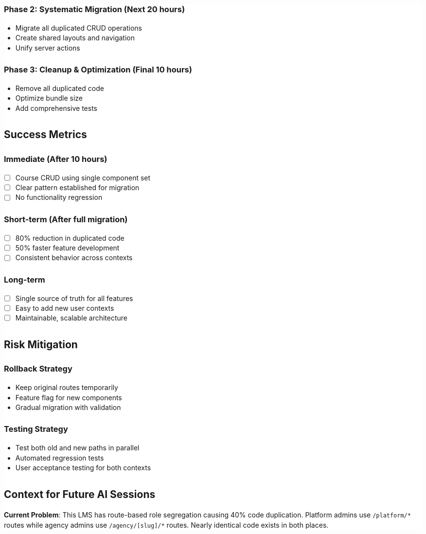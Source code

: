 ### Phase 2: Systematic Migration (Next 20 hours)

- Migrate all duplicated CRUD operations
- Create shared layouts and navigation
- Unify server actions

### Phase 3: Cleanup & Optimization (Final 10 hours)

- Remove all duplicated code
- Optimize bundle size
- Add comprehensive tests

## Success Metrics

### Immediate (After 10 hours)

- [ ] Course CRUD using single component set
- [ ] Clear pattern established for migration
- [ ] No functionality regression

### Short-term (After full migration)

- [ ] 80% reduction in duplicated code
- [ ] 50% faster feature development
- [ ] Consistent behavior across contexts

### Long-term

- [ ] Single source of truth for all features
- [ ] Easy to add new user contexts
- [ ] Maintainable, scalable architecture

## Risk Mitigation

### Rollback Strategy

- Keep original routes temporarily
- Feature flag for new components
- Gradual migration with validation

### Testing Strategy

- Test both old and new paths in parallel
- Automated regression tests
- User acceptance testing for both contexts

## Context for Future AI Sessions

**Current Problem**: This LMS has route-based role segregation causing 40% code duplication. Platform admins use `/platform/*` routes while agency admins use `/agency/[slug]/*` routes. Nearly identical code exists in both places.
